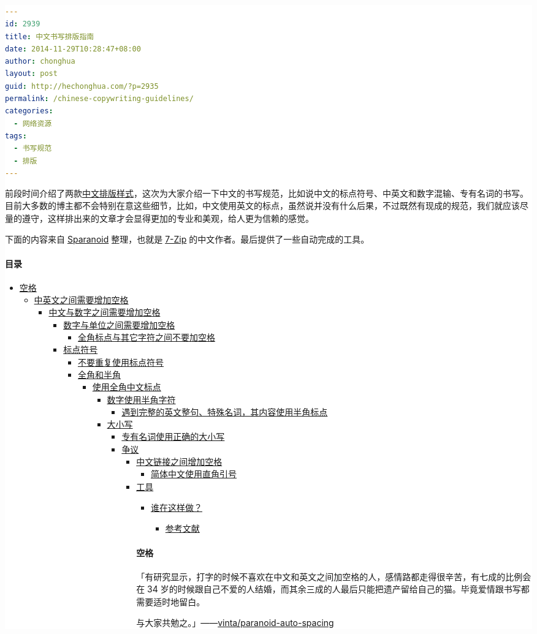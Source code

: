 ```yaml
---
id: 2939
title: 中文书写排版指南
date: 2014-11-29T10:28:47+08:00
author: chonghua
layout: post
guid: http://hechonghua.com/?p=2935
permalink: /chinese-copywriting-guidelines/
categories:
  - 网络资源
tags:
  - 书写规范
  - 排版
---
```

前段时间介绍了两款<a href="http://hechonghua.com/chinese-article-layout-style/" target="_blank">中文排版样式</a>，这次为大家介绍一下中文的书写规范，比如说中文的标点符号、中英文和数字混输、专有名词的书写。目前大多数的博主都不会特别在意这些细节，比如，中文使用英文的标点，虽然说并没有什么后果，不过既然有现成的规范，我们就应该尽量的遵守，这样排出来的文章才会显得更加的专业和美观，给人更为信赖的感觉。



下面的内容来自 <a href="http://sparanoid.com/about/" target="_blank">Sparanoid</a> 整理，也就是 <a href="http://www.7-zip.org/" target="_blank">7-Zip</a> 的中文作者。最后提供了一些自动完成的工具。

#### 目录

  * [空格](#spacing) 
      * [中英文之间需要增加空格](#spacing-c1) 
          * [中文与数字之间需要增加空格](#spacing-c2) 
              * [数字与单位之间需要增加空格](#spacing-c3) 
                  * [全角标点与其它字符之间不要加空格](#spacing-c4)</ul> 
                  * [标点符号](#punctuation-marks) 
                      * [不要重复使用标点符号](#punctuation-marks-c1)
                      * [全角和半角](#fullwidth-halfwidth) 
                          * [使用全角中文标点](#fullwidth-halfwidth-c1) 
                              * [数字使用半角字符](#fullwidth-halfwidth-c2) 
                                  * [遇到完整的英文整句、特殊名词，其内容使用半角标点](#fullwidth-halfwidth-c3)</ul> 
                                  * [大小写](#letter-case) 
                                      * [专有名词使用正确的大小写](#letter-case-c1)
                                      * [争议](#dispute) 
                                          * [中文链接之间增加空格](#dispute-c1) 
                                              * [简体中文使用直角引号](#dispute-c2)</ul> 
                                              * [工具](#tools) 
                                                  * [谁在这样做？](#who-is-using) 
                                                      * [参考文献](#references)</ul> 
                                                    <a name="user-content-spacing"></a> 
                                                    
                                                    #### 空格
                                                    
                                                    「有研究显示，打字的时候不喜欢在中文和英文之间加空格的人，感情路都走得很辛苦，有七成的比例会在 34 岁的时候跟自己不爱的人结婚，而其余三成的人最后只能把遗产留给自己的猫。毕竟爱情跟书写都需要适时地留白。
                                                    
                                                    与大家共勉之。」——[vinta/paranoid-auto-spacing](https://github.com/vinta/paranoid-auto-spacing)
                                                    